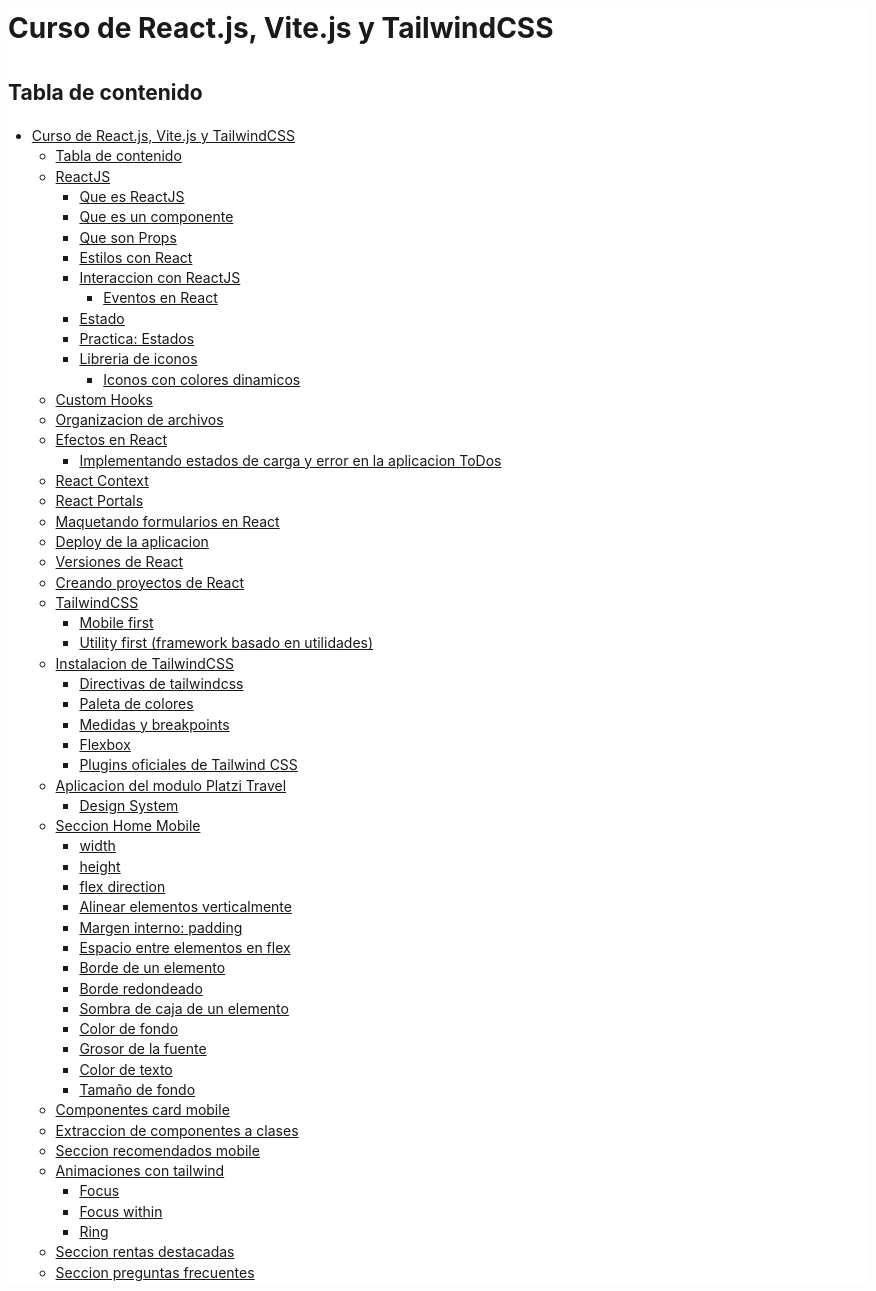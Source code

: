 # Curso de React.js, Vite.js y TailwindCSS

## Tabla de contenido

- [Curso de React.js, Vite.js y TailwindCSS](#curso-de-reactjs-vitejs-y-tailwindcss)
  - [Tabla de contenido](#tabla-de-contenido)
  - [ReactJS](#reactjs)
    - [Que es ReactJS](#que-es-reactjs)
    - [Que es un componente](#que-es-un-componente)
    - [Que son Props](#que-son-props)
    - [Estilos con React](#estilos-con-react)
    - [Interaccion con ReactJS](#interaccion-con-reactjs)
      - [Eventos en React](#eventos-en-react)
    - [Estado](#estado)
    - [Practica: Estados](#practica-estados)
    - [Libreria de iconos](#libreria-de-iconos)
      - [Iconos con colores dinamicos](#iconos-con-colores-dinamicos)
  - [Custom Hooks](#custom-hooks)
  - [Organizacion de archivos](#organizacion-de-archivos)
  - [Efectos en React](#efectos-en-react)
    - [Implementando estados de carga y error en la aplicacion ToDos](#implementando-estados-de-carga-y-error-en-la-aplicacion-todos)
  - [React Context](#react-context)
  - [React Portals](#react-portals)
  - [Maquetando formularios en React](#maquetando-formularios-en-react)
  - [Deploy de la aplicacion](#deploy-de-la-aplicacion)
  - [Versiones de React](#versiones-de-react)
  - [Creando proyectos de React](#creando-proyectos-de-react)
  - [TailwindCSS](#tailwindcss)
    - [Mobile first](#mobile-first)
    - [Utility first (framework basado en utilidades)](#utility-first-framework-basado-en-utilidades)
  - [Instalacion de TailwindCSS](#instalacion-de-tailwindcss)
    - [Directivas de tailwindcss](#directivas-de-tailwindcss)
    - [Paleta de colores](#paleta-de-colores)
    - [Medidas y breakpoints](#medidas-y-breakpoints)
    - [Flexbox](#flexbox)
    - [Plugins oficiales de Tailwind CSS](#plugins-oficiales-de-tailwind-css)
  - [Aplicacion del modulo Platzi Travel](#aplicacion-del-modulo-platzi-travel)
    - [Design System](#design-system)
  - [Seccion Home Mobile](#seccion-home-mobile)
    - [width](#width)
    - [height](#height)
    - [flex direction](#flex-direction)
    - [Alinear elementos verticalmente](#alinear-elementos-verticalmente)
    - [Margen interno: padding](#margen-interno-padding)
    - [Espacio entre elementos en flex](#espacio-entre-elementos-en-flex)
    - [Borde de un elemento](#borde-de-un-elemento)
    - [Borde redondeado](#borde-redondeado)
    - [Sombra de caja de un elemento](#sombra-de-caja-de-un-elemento)
    - [Color de fondo](#color-de-fondo)
    - [Grosor de la fuente](#grosor-de-la-fuente)
    - [Color de texto](#color-de-texto)
    - [Tamaño de fondo](#tamaño-de-fondo)
  - [Componentes card mobile](#componentes-card-mobile)
  - [Extraccion de componentes a clases](#extraccion-de-componentes-a-clases)
  - [Seccion recomendados mobile](#seccion-recomendados-mobile)
  - [Animaciones con tailwind](#animaciones-con-tailwind)
    - [Focus](#focus)
    - [Focus within](#focus-within)
    - [Ring](#ring)
  - [Seccion rentas destacadas](#seccion-rentas-destacadas)
  - [Seccion preguntas frecuentes](#seccion-preguntas-frecuentes)